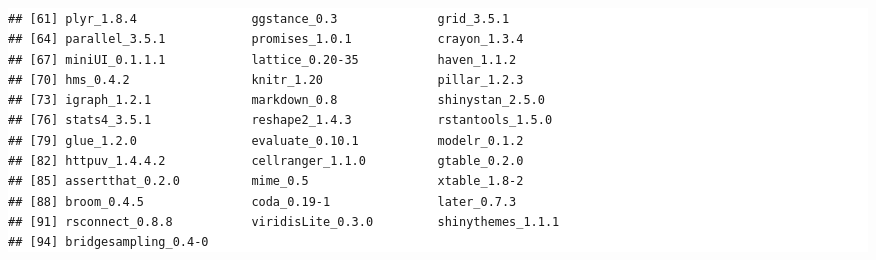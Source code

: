     ## [61] plyr_1.8.4                ggstance_0.3              grid_3.5.1               
    ## [64] parallel_3.5.1            promises_1.0.1            crayon_1.3.4             
    ## [67] miniUI_0.1.1.1            lattice_0.20-35           haven_1.1.2              
    ## [70] hms_0.4.2                 knitr_1.20                pillar_1.2.3             
    ## [73] igraph_1.2.1              markdown_0.8              shinystan_2.5.0          
    ## [76] stats4_3.5.1              reshape2_1.4.3            rstantools_1.5.0         
    ## [79] glue_1.2.0                evaluate_0.10.1           modelr_0.1.2             
    ## [82] httpuv_1.4.4.2            cellranger_1.1.0          gtable_0.2.0             
    ## [85] assertthat_0.2.0          mime_0.5                  xtable_1.8-2             
    ## [88] broom_0.4.5               coda_0.19-1               later_0.7.3              
    ## [91] rsconnect_0.8.8           viridisLite_0.3.0         shinythemes_1.1.1        
    ## [94] bridgesampling_0.4-0
